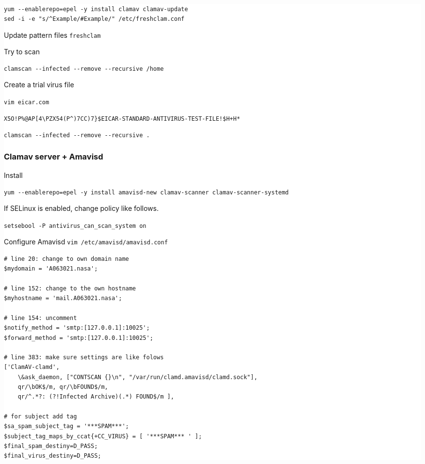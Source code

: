 ```
yum --enablerepo=epel -y install clamav clamav-update
sed -i -e "s/^Example/#Example/" /etc/freshclam.conf
```



Update pattern files `freshclam`



Try to scan

```
clamscan --infected --remove --recursive /home
```



Create a trial virus file

`vim eicar.com`

```
X5O!P%@AP[4\PZX54(P^)7CC)7}$EICAR-STANDARD-ANTIVIRUS-TEST-FILE!$H+H*
```

```
clamscan --infected --remove --recursive .
```



### **Clamav server + Amavisd**

Install

```
yum --enablerepo=epel -y install amavisd-new clamav-scanner clamav-scanner-systemd
```



If SELinux is enabled, change policy like follows.

`setsebool -P antivirus_can_scan_system on `



Configure Amavisd `vim /etc/amavisd/amavisd.conf`

```
# line 20: change to own domain name
$mydomain = 'A063021.nasa';

# line 152: change to the own hostname
$myhostname = 'mail.A063021.nasa';

# line 154: uncomment
$notify_method = 'smtp:[127.0.0.1]:10025';
$forward_method = 'smtp:[127.0.0.1]:10025';

# line 383: make sure settings are like folows
['ClamAV-clamd',
    \&ask_daemon, ["CONTSCAN {}\n", "/var/run/clamd.amavisd/clamd.sock"],
    qr/\bOK$/m, qr/\bFOUND$/m,
    qr/^.*?: (?!Infected Archive)(.*) FOUND$/m ],
    
# for subject add tag
$sa_spam_subject_tag = '***SPAM***';
$subject_tag_maps_by_ccat{+CC_VIRUS} = [ '***SPAM*** ' ];
$final_spam_destiny=D_PASS;
$final_virus_destiny=D_PASS;
```
